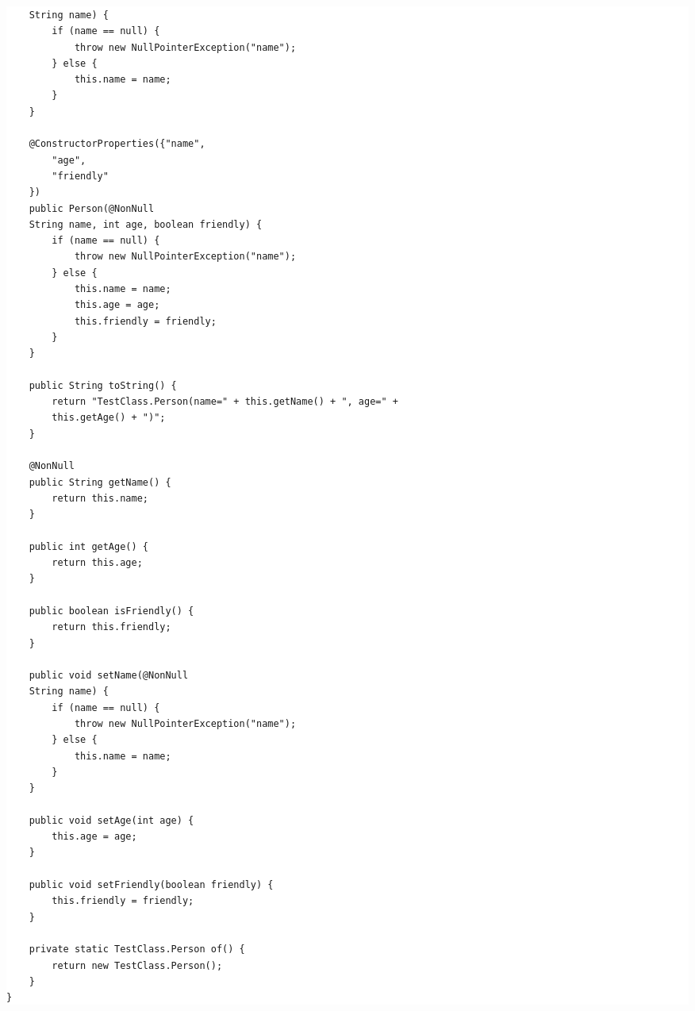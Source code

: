 ```
    String name) {
        if (name == null) {
            throw new NullPointerException("name");
        } else {
            this.name = name;
        }
    }

    @ConstructorProperties({"name",
        "age",
        "friendly"
    })
    public Person(@NonNull
    String name, int age, boolean friendly) {
        if (name == null) {
            throw new NullPointerException("name");
        } else {
            this.name = name;
            this.age = age;
            this.friendly = friendly;
        }
    }

    public String toString() {
        return "TestClass.Person(name=" + this.getName() + ", age=" +
        this.getAge() + ")";
    }

    @NonNull
    public String getName() {
        return this.name;
    }

    public int getAge() {
        return this.age;
    }

    public boolean isFriendly() {
        return this.friendly;
    }

    public void setName(@NonNull
    String name) {
        if (name == null) {
            throw new NullPointerException("name");
        } else {
            this.name = name;
        }
    }

    public void setAge(int age) {
        this.age = age;
    }

    public void setFriendly(boolean friendly) {
        this.friendly = friendly;
    }

    private static TestClass.Person of() {
        return new TestClass.Person();
    }
}
```
